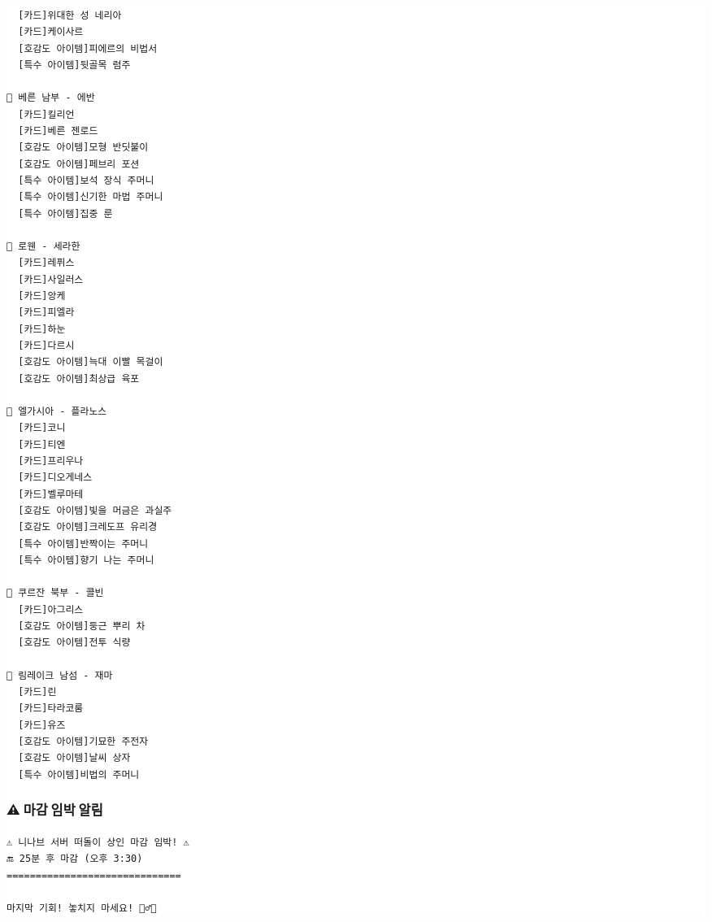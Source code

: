 ```
  [카드]위대한 성 네리아
  [카드]케이사르
  [호감도 아이템]피에르의 비법서
  [특수 아이템]뒷골목 럼주

📍 베른 남부 - 에반
  [카드]킬리언
  [카드]베른 젠로드
  [호감도 아이템]모형 반딧불이
  [호감도 아이템]페브리 포션
  [특수 아이템]보석 장식 주머니
  [특수 아이템]신기한 마법 주머니
  [특수 아이템]집중 룬

📍 로웬 - 세라한
  [카드]레퓌스
  [카드]사일러스
  [카드]앙케
  [카드]피엘라
  [카드]하눈
  [카드]다르시
  [호감도 아이템]늑대 이빨 목걸이
  [호감도 아이템]최상급 육포

📍 엘가시아 - 플라노스
  [카드]코니
  [카드]티엔
  [카드]프리우나
  [카드]디오게네스
  [카드]벨루마테
  [호감도 아이템]빛을 머금은 과실주
  [호감도 아이템]크레도프 유리경
  [특수 아이템]반짝이는 주머니
  [특수 아이템]향기 나는 주머니

📍 쿠르잔 북부 - 콜빈
  [카드]아그리스
  [호감도 아이템]둥근 뿌리 차
  [호감도 아이템]전투 식량

📍 림레이크 남섬 - 재마
  [카드]린
  [카드]타라코룸
  [카드]유즈
  [호감도 아이템]기묘한 주전자
  [호감도 아이템]날씨 상자
  [특수 아이템]비법의 주머니
```

### ⚠️ 마감 임박 알림
```
⚠️ 니나브 서버 떠돌이 상인 마감 임박! ⚠️
🔚 25분 후 마감 (오후 3:30)
==============================

마지막 기회! 놓치지 마세요! 🏃‍♂️💨
```
